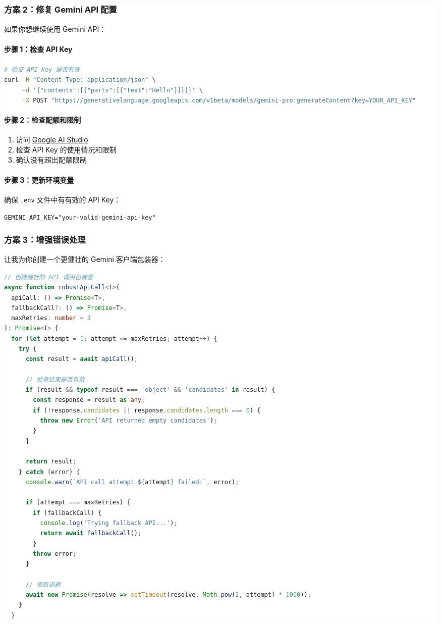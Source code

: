 ### 方案 2：修复 Gemini API 配置

如果你想继续使用 Gemini API：

#### 步骤 1：检查 API Key

```bash
# 验证 API Key 是否有效
curl -H "Content-Type: application/json" \
     -d '{"contents":[{"parts":[{"text":"Hello"}]}]}' \
     -X POST "https://generativelanguage.googleapis.com/v1beta/models/gemini-pro:generateContent?key=YOUR_API_KEY"
```

#### 步骤 2：检查配额和限制

1. 访问 [Google AI Studio](https://makersuite.google.com/app/apikey)
2. 检查 API Key 的使用情况和限制
3. 确认没有超出配额限制

#### 步骤 3：更新环境变量

确保 `.env` 文件中有有效的 API Key：
```env
GEMINI_API_KEY="your-valid-gemini-api-key"
```

### 方案 3：增强错误处理

让我为你创建一个更健壮的 Gemini 客户端包装器：

```typescript
// 创建健壮的 API 调用包装器
async function robustApiCall<T>(
  apiCall: () => Promise<T>,
  fallbackCall?: () => Promise<T>,
  maxRetries: number = 3
): Promise<T> {
  for (let attempt = 1; attempt <= maxRetries; attempt++) {
    try {
      const result = await apiCall();
      
      // 检查结果是否有效
      if (result && typeof result === 'object' && 'candidates' in result) {
        const response = result as any;
        if (!response.candidates || response.candidates.length === 0) {
          throw new Error('API returned empty candidates');
        }
      }
      
      return result;
    } catch (error) {
      console.warn(`API call attempt ${attempt} failed:`, error);
      
      if (attempt === maxRetries) {
        if (fallbackCall) {
          console.log('Trying fallback API...');
          return await fallbackCall();
        }
        throw error;
      }
      
      // 指数退避
      await new Promise(resolve => setTimeout(resolve, Math.pow(2, attempt) * 1000));
    }
  }
```